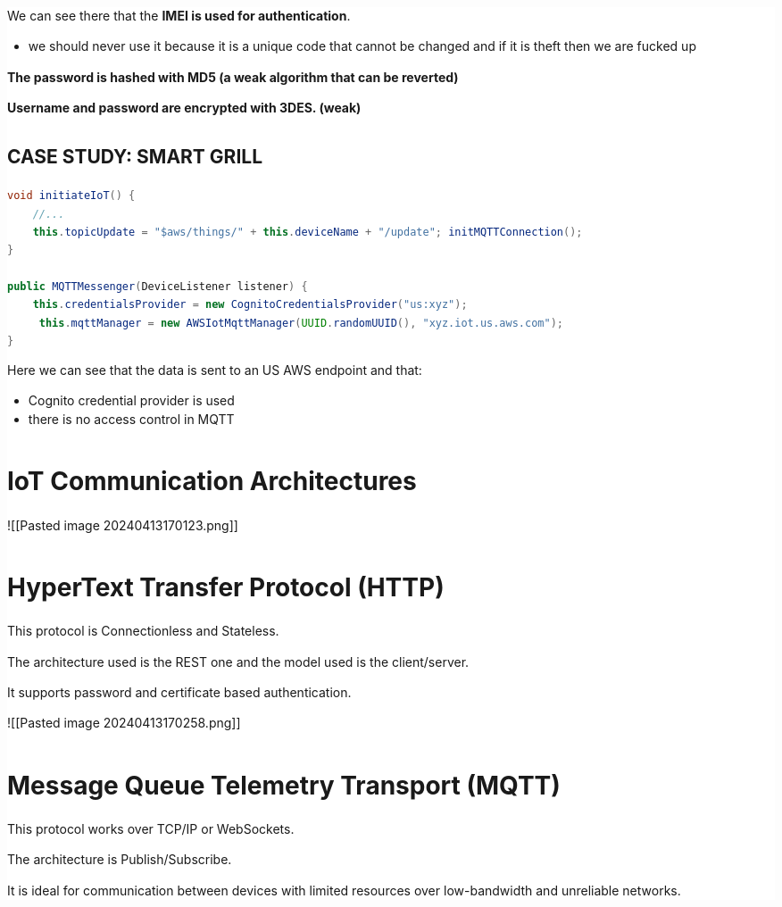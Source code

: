 We can see there that the **IMEI is used for authentication**.
- we should never use it because it is a unique code that cannot be changed and if it is theft then we are fucked up


**The password is hashed with MD5 (a weak algorithm that can be reverted)**

**Username and password are encrypted with 3DES. (weak)**


## CASE STUDY: SMART GRILL

```java
void initiateIoT() { 
	//... 
	this.topicUpdate = "$aws/things/" + this.deviceName + "/update"; initMQTTConnection(); 
} 

public MQTTMessenger(DeviceListener listener) {
	this.credentialsProvider = new CognitoCredentialsProvider("us:xyz");
	 this.mqttManager = new AWSIotMqttManager(UUID.randomUUID(), "xyz.iot.us.aws.com"); 
}
```

Here we can see that the data is sent to an US AWS endpoint and that:
- Cognito credential provider is used
- there is no access control in MQTT




# IoT Communication Architectures

![[Pasted image 20240413170123.png]]



# HyperText Transfer Protocol (HTTP)

This protocol is Connectionless and Stateless.

The architecture used is the REST one and the model used is the client/server.

It supports password and certificate based authentication.

![[Pasted image 20240413170258.png]]


# Message Queue Telemetry Transport (MQTT)

This protocol works over TCP/IP or WebSockets.

The architecture is Publish/Subscribe.

It is ideal for communication between devices with limited resources over low-bandwidth and unreliable networks.
